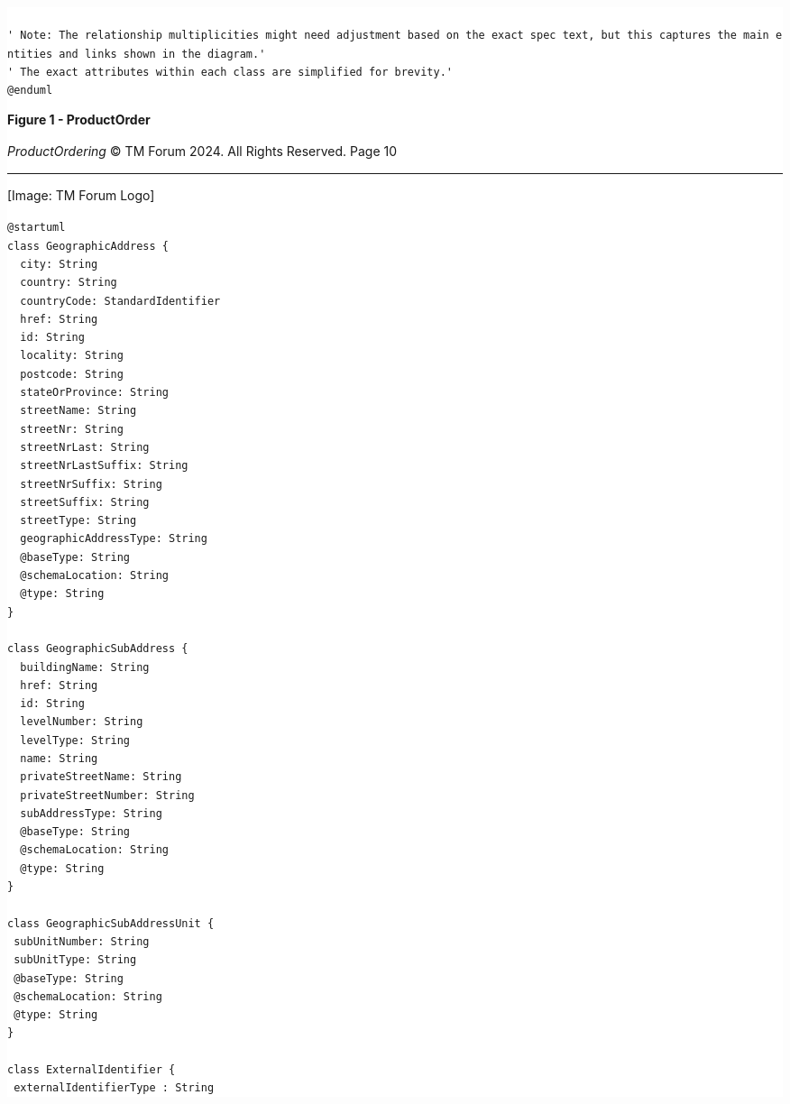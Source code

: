 ```plantuml

' Note: The relationship multiplicities might need adjustment based on the exact spec text, but this captures the main entities and links shown in the diagram.'
' The exact attributes within each class are simplified for brevity.'
@enduml
```

**Figure 1 - ProductOrder**

*ProductOrdering*
© TM Forum 2024. All Rights Reserved. Page 10

---

[Image: TM Forum Logo]

```plantuml
@startuml
class GeographicAddress {
  city: String
  country: String
  countryCode: StandardIdentifier
  href: String
  id: String
  locality: String
  postcode: String
  stateOrProvince: String
  streetName: String
  streetNr: String
  streetNrLast: String
  streetNrLastSuffix: String
  streetNrSuffix: String
  streetSuffix: String
  streetType: String
  geographicAddressType: String
  @baseType: String
  @schemaLocation: String
  @type: String
}

class GeographicSubAddress {
  buildingName: String
  href: String
  id: String
  levelNumber: String
  levelType: String
  name: String
  privateStreetName: String
  privateStreetNumber: String
  subAddressType: String
  @baseType: String
  @schemaLocation: String
  @type: String
}

class GeographicSubAddressUnit {
 subUnitNumber: String
 subUnitType: String
 @baseType: String
 @schemaLocation: String
 @type: String
}

class ExternalIdentifier {
 externalIdentifierType : String
```